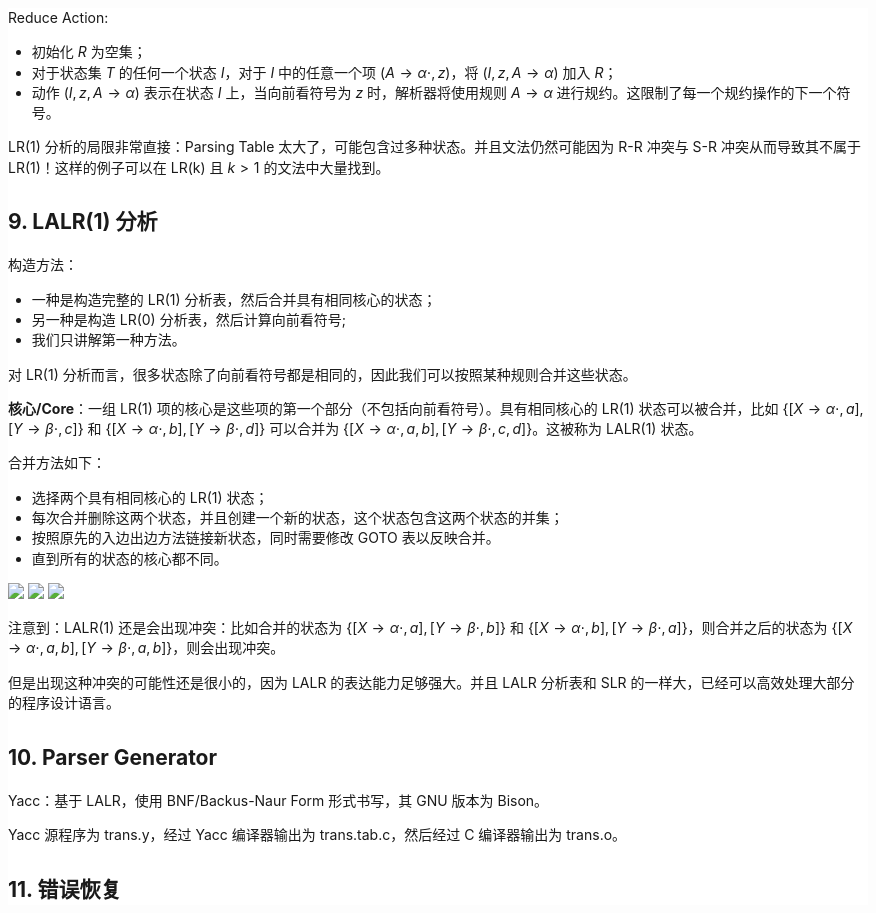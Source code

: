 Reduce Action:

- 初始化 $R$ 为空集；
- 对于状态集 $T$ 的任何一个状态 $I$，对于 $I$ 中的任意一个项 $(A \rightarrow \alpha \cdot, z)$，将 $(I, z, A \rightarrow \alpha)$ 加入 $R$；
- 动作 $(I, z, A \rightarrow \alpha)$ 表示在状态 $I$ 上，当向前看符号为 $z$ 时，解析器将使用规则 $A \rightarrow \alpha$ 进行规约。这限制了每一个规约操作的下一个符号。

LR(1) 分析的局限非常直接：Parsing Table 太大了，可能包含过多种状态。并且文法仍然可能因为 R-R 冲突与 S-R 冲突从而导致其不属于 LR(1)！这样的例子可以在 LR(k) 且 $k > 1$ 的文法中大量找到。

## 9. LALR(1) 分析

构造方法：

- 一种是构造完整的 LR(1) 分析表，然后合并具有相同核心的状态；
- 另一种是构造 LR(0) 分析表，然后计算向前看符号;
- 我们只讲解第一种方法。

对 LR(1) 分析而言，很多状态除了向前看符号都是相同的，因此我们可以按照某种规则合并这些状态。

**核心/Core**：一组 LR(1) 项的核心是这些项的第一个部分（不包括向前看符号）。具有相同核心的 LR(1) 状态可以被合并，比如 $\{[X \rightarrow \alpha \cdot, a], [Y \rightarrow \beta \cdot, c]\}$ 和 $\{[X \rightarrow \alpha \cdot, b], [Y \rightarrow \beta \cdot, d]\}$ 可以合并为 $\{[X \rightarrow \alpha \cdot, a, b], [Y \rightarrow \beta \cdot, c, d]\}$。这被称为 LALR(1) 状态。

合并方法如下：

- 选择两个具有相同核心的 LR(1) 状态；
- 每次合并删除这两个状态，并且创建一个新的状态，这个状态包含这两个状态的并集；
- 按照原先的入边出边方法链接新状态，同时需要修改 GOTO 表以反映合并。
- 直到所有的状态的核心都不同。

<img class="center-picture" src="../assets/2-17.png" width=550 />

<img class="center-picture" src="../assets/2-18.png" width=550 />

<img class="center-picture" src="../assets/2-19.png" width=550 />

注意到：LALR(1) 还是会出现冲突：比如合并的状态为 $\{[X \rightarrow \alpha \cdot, a], [Y \rightarrow \beta \cdot, b]\}$ 和 $\{[X \rightarrow \alpha \cdot, b], [Y \rightarrow \beta \cdot, a]\}$，则合并之后的状态为 $\{[X \rightarrow \alpha \cdot, a, b], [Y \rightarrow \beta \cdot, a, b]\}$，则会出现冲突。

但是出现这种冲突的可能性还是很小的，因为 LALR 的表达能力足够强大。并且 LALR 分析表和 SLR 的一样大，已经可以高效处理大部分的程序设计语言。

## 10. Parser Generator

Yacc：基于 LALR，使用 BNF/Backus-Naur Form 形式书写，其 GNU 版本为 Bison。

Yacc 源程序为 trans.y，经过 Yacc 编译器输出为 trans.tab.c，然后经过 C 编译器输出为 trans.o。

## 11. 错误恢复


